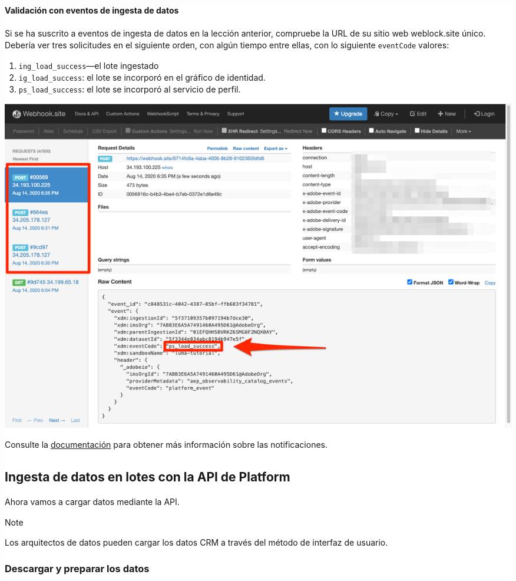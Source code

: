 #### Validación con eventos de ingesta de datos

Si se ha suscrito a eventos de ingesta de datos en la lección anterior, compruebe la URL de su sitio web weblock.site único. Debería ver tres solicitudes en el siguiente orden, con algún tiempo entre ellas, con lo siguiente `eventCode` valores:

1. `ing_load_success`—el lote ingestado
1. `ig_load_success`: el lote se incorporó en el gráfico de identidad.
1. `ps_load_success`: el lote se incorporó al servicio de perfil.

![Enlace web de ingesta de datos](assets/ingestion-loyalty-webhook.png)

Consulte la [documentación](https://experienceleague.adobe.com/docs/experience-platform/ingestion/quality/subscribe-events.html#available-status-notification-events) para obtener más información sobre las notificaciones.

## Ingesta de datos en lotes con la API de Platform

Ahora vamos a cargar datos mediante la API.

>[!NOTE]
>
>Los arquitectos de datos pueden cargar los datos CRM a través del método de interfaz de usuario.

### Descargar y preparar los datos
